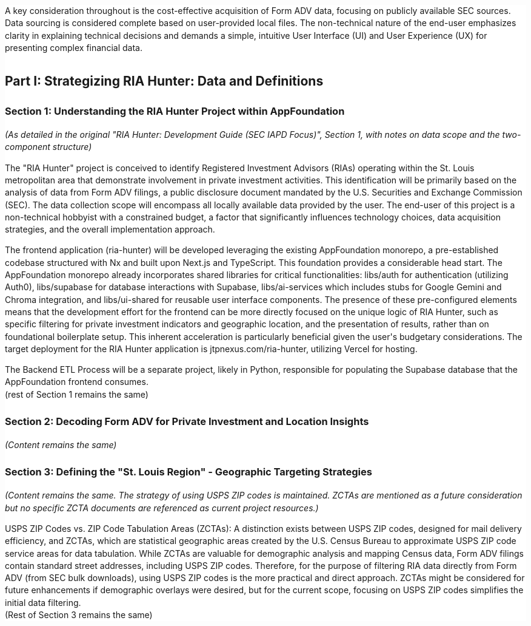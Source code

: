 A key consideration throughout is the cost-effective acquisition of Form ADV data, focusing on publicly available SEC sources. Data sourcing is considered complete based on user-provided local files. The non-technical nature of the end-user emphasizes clarity in explaining technical decisions and demands a simple, intuitive User Interface (UI) and User Experience (UX) for presenting complex financial data.

## **Part I: Strategizing RIA Hunter: Data and Definitions**

### **Section 1: Understanding the RIA Hunter Project within AppFoundation**

*(As detailed in the original "RIA Hunter: Development Guide (SEC IAPD Focus)", Section 1, with notes on data scope and the two-component structure)*

The "RIA Hunter" project is conceived to identify Registered Investment Advisors (RIAs) operating within the St. Louis metropolitan area that demonstrate involvement in private investment activities. This identification will be primarily based on the analysis of data from Form ADV filings, a public disclosure document mandated by the U.S. Securities and Exchange Commission (SEC). The data collection scope will encompass all locally available data provided by the user. The end-user of this project is a non-technical hobbyist with a constrained budget, a factor that significantly influences technology choices, data acquisition strategies, and the overall implementation approach.

The frontend application (ria-hunter) will be developed leveraging the existing AppFoundation monorepo, a pre-established codebase structured with Nx and built upon Next.js and TypeScript. This foundation provides a considerable head start. The AppFoundation monorepo already incorporates shared libraries for critical functionalities: libs/auth for authentication (utilizing Auth0), libs/supabase for database interactions with Supabase, libs/ai-services which includes stubs for Google Gemini and Chroma integration, and libs/ui-shared for reusable user interface components. The presence of these pre-configured elements means that the development effort for the frontend can be more directly focused on the unique logic of RIA Hunter, such as specific filtering for private investment indicators and geographic location, and the presentation of results, rather than on foundational boilerplate setup. This inherent acceleration is particularly beneficial given the user's budgetary considerations. The target deployment for the RIA Hunter application is jtpnexus.com/ria-hunter, utilizing Vercel for hosting.

The Backend ETL Process will be a separate project, likely in Python, responsible for populating the Supabase database that the AppFoundation frontend consumes.  
(rest of Section 1 remains the same)

### **Section 2: Decoding Form ADV for Private Investment and Location Insights**

*(Content remains the same)*

### **Section 3: Defining the "St. Louis Region" \- Geographic Targeting Strategies**

*(Content remains the same. The strategy of using USPS ZIP codes is maintained. ZCTAs are mentioned as a future consideration but no specific ZCTA documents are referenced as current project resources.)*

USPS ZIP Codes vs. ZIP Code Tabulation Areas (ZCTAs): A distinction exists between USPS ZIP codes, designed for mail delivery efficiency, and ZCTAs, which are statistical geographic areas created by the U.S. Census Bureau to approximate USPS ZIP code service areas for data tabulation. While ZCTAs are valuable for demographic analysis and mapping Census data, Form ADV filings contain standard street addresses, including USPS ZIP codes. Therefore, for the purpose of filtering RIA data directly from Form ADV (from SEC bulk downloads), using USPS ZIP codes is the more practical and direct approach. ZCTAs might be considered for future enhancements if demographic overlays were desired, but for the current scope, focusing on USPS ZIP codes simplifies the initial data filtering.  
(Rest of Section 3 remains the same)
